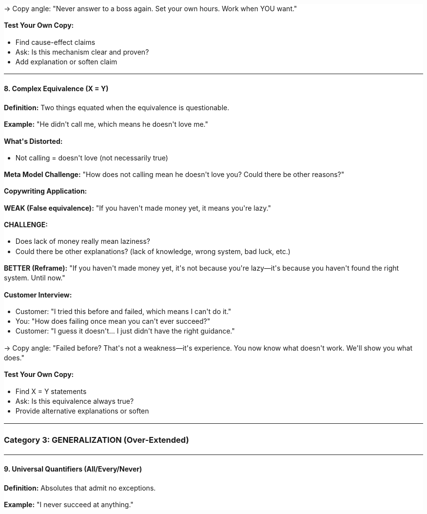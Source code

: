 → Copy angle: "Never answer to a boss again. Set your own hours. Work when YOU want."

**Test Your Own Copy:**
- Find cause-effect claims
- Ask: Is this mechanism clear and proven?
- Add explanation or soften claim

---

#### 8. Complex Equivalence (X = Y)
**Definition:** Two things equated when the equivalence is questionable.

**Example:**
"He didn't call me, which means he doesn't love me."

**What's Distorted:**
- Not calling = doesn't love (not necessarily true)

**Meta Model Challenge:**
"How does not calling mean he doesn't love you? Could there be other reasons?"

**Copywriting Application:**

**WEAK (False equivalence):**
"If you haven't made money yet, it means you're lazy."

**CHALLENGE:**
- Does lack of money really mean laziness?
- Could there be other explanations? (lack of knowledge, wrong system, bad luck, etc.)

**BETTER (Reframe):**
"If you haven't made money yet, it's not because you're lazy—it's because you haven't found the right system. Until now."

**Customer Interview:**
- Customer: "I tried this before and failed, which means I can't do it."
- You: "How does failing once mean you can't ever succeed?"
- Customer: "I guess it doesn't... I just didn't have the right guidance."

→ Copy angle: "Failed before? That's not a weakness—it's experience. You now know what doesn't work. We'll show you what does."

**Test Your Own Copy:**
- Find X = Y statements
- Ask: Is this equivalence always true?
- Provide alternative explanations or soften

---

### Category 3: GENERALIZATION (Over-Extended)

---

#### 9. Universal Quantifiers (All/Every/Never)
**Definition:** Absolutes that admit no exceptions.

**Example:**
"I never succeed at anything."

